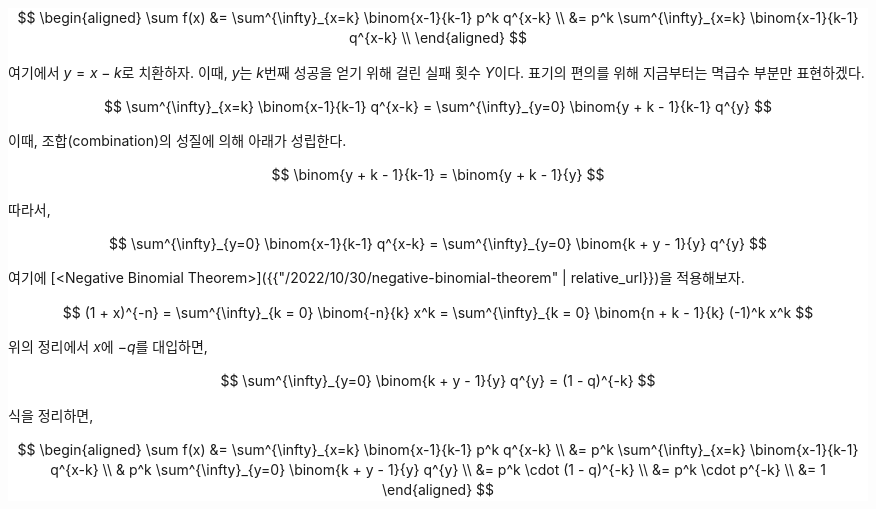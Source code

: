 <div class="proof" markdown="1">


$$
\begin{aligned}
\sum f(x) &= \sum^{\infty}_{x=k} \binom{x-1}{k-1} p^k q^{x-k} \\
&= p^k \sum^{\infty}_{x=k} \binom{x-1}{k-1}  q^{x-k} \\
\end{aligned}
$$

여기에서 $y = x - k$로 치환하자. 이때, $y$는 $k$번째 성공을 얻기 위해 걸린 실패 횟수 $Y$이다. 표기의 편의를 위해 지금부터는 멱급수 부분만 표현하겠다.

$$
\sum^{\infty}_{x=k} \binom{x-1}{k-1} q^{x-k}
= \sum^{\infty}_{y=0} \binom{y + k - 1}{k-1} q^{y}
$$

이때, 조합(combination)의 성질에 의해 아래가 성립한다.

$$
\binom{y + k - 1}{k-1} = \binom{y + k - 1}{y}
$$

따라서,

$$
\sum^{\infty}_{y=0} \binom{x-1}{k-1} q^{x-k}
= \sum^{\infty}_{y=0} \binom{k + y - 1}{y} q^{y}
$$

여기에 [\<Negative Binomial Theorem\>]({{"/2022/10/30/negative-binomial-theorem" | relative_url}})을 적용해보자.

$$
(1 + x)^{-n} = \sum^{\infty}_{k = 0} \binom{-n}{k} x^k = \sum^{\infty}_{k = 0} \binom{n + k - 1}{k} (-1)^k x^k
$$

위의 정리에서 $x$에 $-q$를 대입하면,

$$
\sum^{\infty}_{y=0} \binom{k + y - 1}{y} q^{y}
= (1 - q)^{-k}
$$

식을 정리하면,

$$
\begin{aligned}
\sum f(x) &= \sum^{\infty}_{x=k} \binom{x-1}{k-1} p^k q^{x-k} \\
&= p^k \sum^{\infty}_{x=k} \binom{x-1}{k-1}  q^{x-k} \\
& p^k \sum^{\infty}_{y=0} \binom{k + y - 1}{y} q^{y} \\
&= p^k \cdot (1 - q)^{-k} \\
&= p^k \cdot p^{-k} \\
&= 1
\end{aligned}
$$
